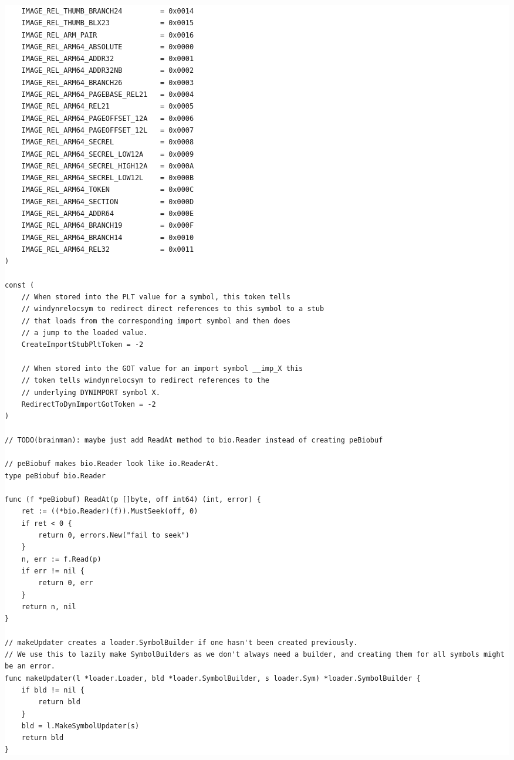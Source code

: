 ```
	IMAGE_REL_THUMB_BRANCH24         = 0x0014
	IMAGE_REL_THUMB_BLX23            = 0x0015
	IMAGE_REL_ARM_PAIR               = 0x0016
	IMAGE_REL_ARM64_ABSOLUTE         = 0x0000
	IMAGE_REL_ARM64_ADDR32           = 0x0001
	IMAGE_REL_ARM64_ADDR32NB         = 0x0002
	IMAGE_REL_ARM64_BRANCH26         = 0x0003
	IMAGE_REL_ARM64_PAGEBASE_REL21   = 0x0004
	IMAGE_REL_ARM64_REL21            = 0x0005
	IMAGE_REL_ARM64_PAGEOFFSET_12A   = 0x0006
	IMAGE_REL_ARM64_PAGEOFFSET_12L   = 0x0007
	IMAGE_REL_ARM64_SECREL           = 0x0008
	IMAGE_REL_ARM64_SECREL_LOW12A    = 0x0009
	IMAGE_REL_ARM64_SECREL_HIGH12A   = 0x000A
	IMAGE_REL_ARM64_SECREL_LOW12L    = 0x000B
	IMAGE_REL_ARM64_TOKEN            = 0x000C
	IMAGE_REL_ARM64_SECTION          = 0x000D
	IMAGE_REL_ARM64_ADDR64           = 0x000E
	IMAGE_REL_ARM64_BRANCH19         = 0x000F
	IMAGE_REL_ARM64_BRANCH14         = 0x0010
	IMAGE_REL_ARM64_REL32            = 0x0011
)

const (
	// When stored into the PLT value for a symbol, this token tells
	// windynrelocsym to redirect direct references to this symbol to a stub
	// that loads from the corresponding import symbol and then does
	// a jump to the loaded value.
	CreateImportStubPltToken = -2

	// When stored into the GOT value for an import symbol __imp_X this
	// token tells windynrelocsym to redirect references to the
	// underlying DYNIMPORT symbol X.
	RedirectToDynImportGotToken = -2
)

// TODO(brainman): maybe just add ReadAt method to bio.Reader instead of creating peBiobuf

// peBiobuf makes bio.Reader look like io.ReaderAt.
type peBiobuf bio.Reader

func (f *peBiobuf) ReadAt(p []byte, off int64) (int, error) {
	ret := ((*bio.Reader)(f)).MustSeek(off, 0)
	if ret < 0 {
		return 0, errors.New("fail to seek")
	}
	n, err := f.Read(p)
	if err != nil {
		return 0, err
	}
	return n, nil
}

// makeUpdater creates a loader.SymbolBuilder if one hasn't been created previously.
// We use this to lazily make SymbolBuilders as we don't always need a builder, and creating them for all symbols might be an error.
func makeUpdater(l *loader.Loader, bld *loader.SymbolBuilder, s loader.Sym) *loader.SymbolBuilder {
	if bld != nil {
		return bld
	}
	bld = l.MakeSymbolUpdater(s)
	return bld
}
```